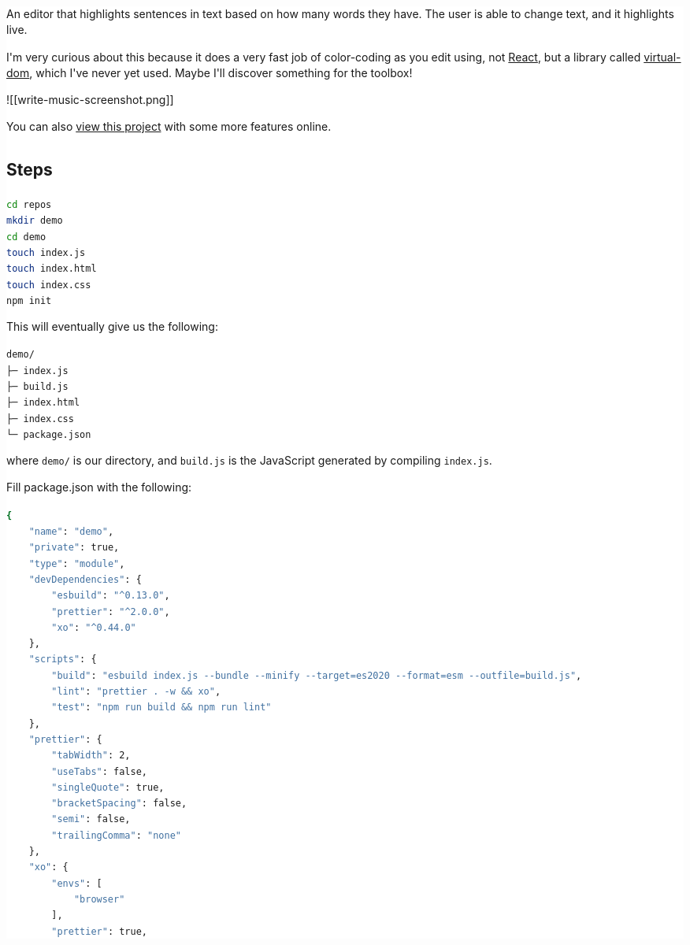 An editor that highlights sentences in text based on how many words they have. The user is able to change text, and it highlights live.

I'm very curious about this because it does a very fast job of color-coding as you edit using, not [React](https://reactjs.org/), but a library called [virtual-dom](https://github.com/Matt-Esch/virtual-dom), which I've never yet used. Maybe I'll discover something for the toolbox!

![[write-music-screenshot.png]]

You can also [view this project](https://wooorm.com/write-music/) with some more features online.

## Steps

```bash
cd repos
mkdir demo
cd demo
touch index.js
touch index.html
touch index.css
npm init
```

This will eventually give us the following:

```bash
demo/
├─ index.js
├─ build.js
├─ index.html
├─ index.css
└─ package.json
```

where `demo/` is our directory, and `build.js` is the JavaScript generated by compiling `index.js`.

Fill package.json with the following:

```bash
{
    "name": "demo",
    "private": true,
    "type": "module",
    "devDependencies": {
        "esbuild": "^0.13.0",
        "prettier": "^2.0.0",
        "xo": "^0.44.0"
    },
    "scripts": {
        "build": "esbuild index.js --bundle --minify --target=es2020 --format=esm --outfile=build.js",
        "lint": "prettier . -w && xo",
        "test": "npm run build && npm run lint"
    },
    "prettier": {
        "tabWidth": 2,
        "useTabs": false,
        "singleQuote": true,
        "bracketSpacing": false,
        "semi": false,
        "trailingComma": "none"
    },
    "xo": {
        "envs": [
            "browser"
        ],
        "prettier": true,
```